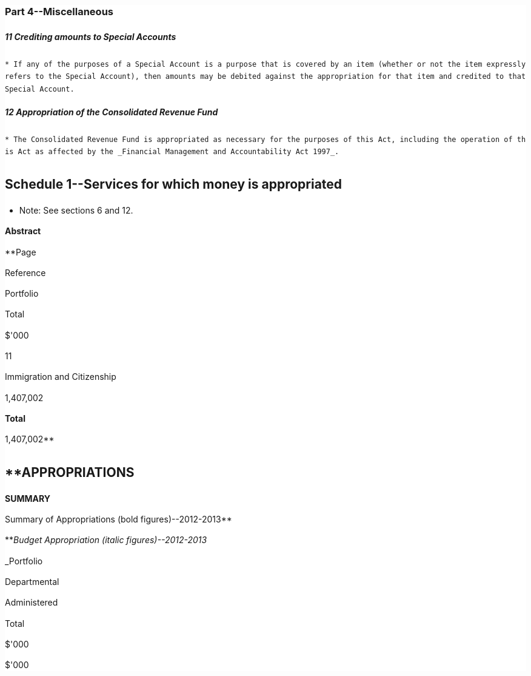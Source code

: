 ### Part 4--Miscellaneous

##### 11  Crediting amounts to Special Accounts

    * If any of the purposes of a Special Account is a purpose that is covered by an item (whether or not the item expressly refers to the Special Account), then amounts may be debited against the appropriation for that item and credited to that Special Account.

##### 12  Appropriation of the Consolidated Revenue Fund

    * The Consolidated Revenue Fund is appropriated as necessary for the purposes of this Act, including the operation of this Act as affected by the _Financial Management and Accountability Act 1997_.

## 
## Schedule 1--Services for which money is appropriated


   * Note: See sections 6 and 12.

**Abstract**

**Page

Reference

Portfolio

Total

$'000

11

Immigration and Citizenship

1,407,002

**Total**

1,407,002**

## **APPROPRIATIONS

**SUMMARY**

Summary of Appropriations (bold figures)--2012-2013**

**_Budget Appropriation (italic figures)--2012-2013_

_Portfolio

Departmental

Administered

Total

$'000

$'000
